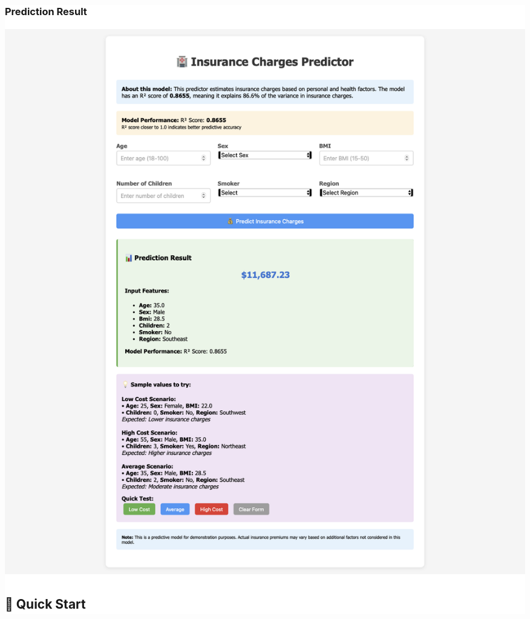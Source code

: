 ### Prediction Result
![Prediction Result](screenshots/insurance-charges-2-prediction-result.png)

## 🚀 Quick Start
